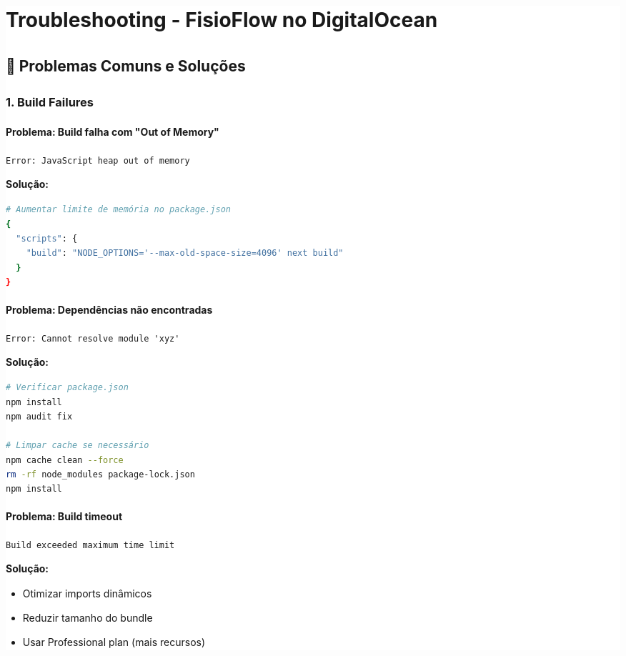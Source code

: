 # Troubleshooting - FisioFlow no DigitalOcean

## 🚨 Problemas Comuns e Soluções

### 1. Build Failures

#### Problema: Build falha com "Out of Memory"

```
Error: JavaScript heap out of memory
```

**Solução:**

```bash
# Aumentar limite de memória no package.json
{
  "scripts": {
    "build": "NODE_OPTIONS='--max-old-space-size=4096' next build"
  }
}
```

#### Problema: Dependências não encontradas

```
Error: Cannot resolve module 'xyz'
```

**Solução:**

```bash
# Verificar package.json
npm install
npm audit fix

# Limpar cache se necessário
npm cache clean --force
rm -rf node_modules package-lock.json
npm install
```

#### Problema: Build timeout

```
Build exceeded maximum time limit
```

**Solução:**

* Otimizar imports dinâmicos

* Reduzir tamanho do bundle

* Usar Professional plan (mais recursos)
